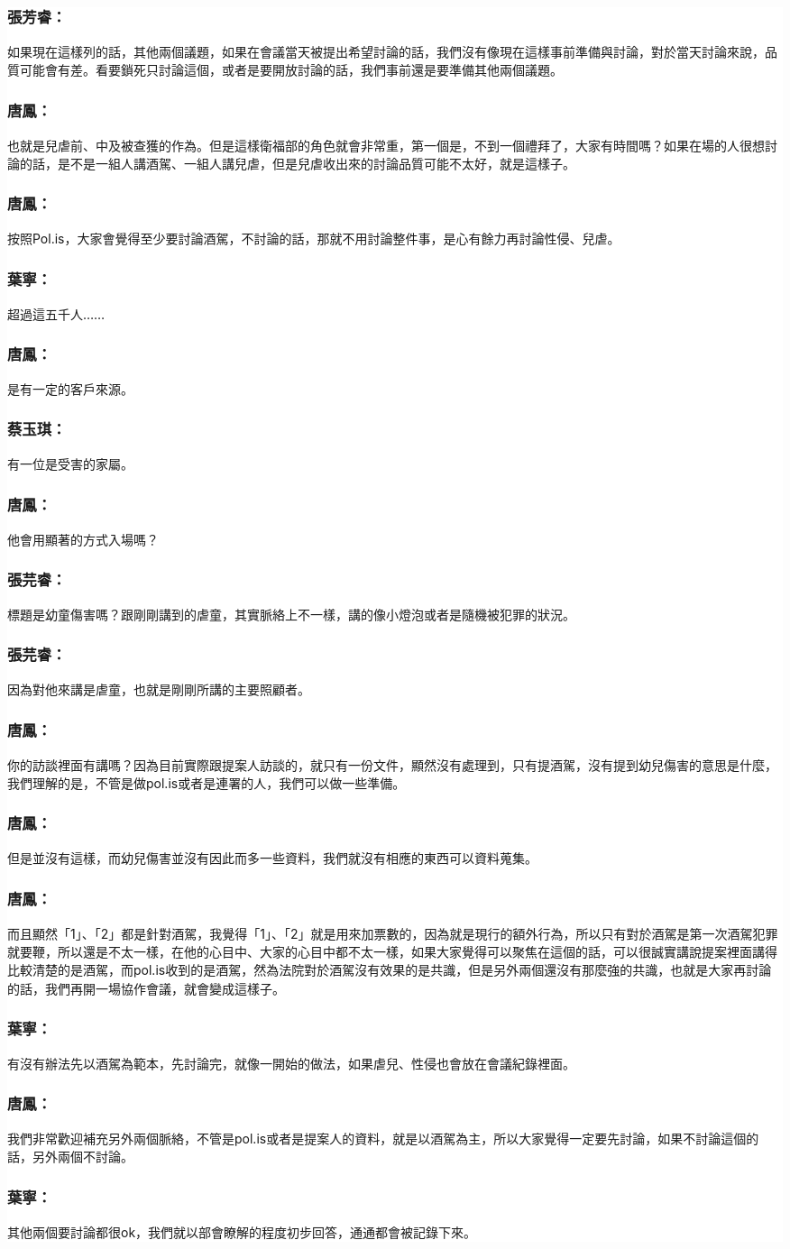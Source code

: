 ### 張芳睿：
如果現在這樣列的話，其他兩個議題，如果在會議當天被提出希望討論的話，我們沒有像現在這樣事前準備與討論，對於當天討論來說，品質可能會有差。看要鎖死只討論這個，或者是要開放討論的話，我們事前還是要準備其他兩個議題。

### 唐鳳：
也就是兒虐前、中及被查獲的作為。但是這樣衛福部的角色就會非常重，第一個是，不到一個禮拜了，大家有時間嗎？如果在場的人很想討論的話，是不是一組人講酒駕、一組人講兒虐，但是兒虐收出來的討論品質可能不太好，就是這樣子。

### 唐鳳：
按照Pol.is，大家會覺得至少要討論酒駕，不討論的話，那就不用討論整件事，是心有餘力再討論性侵、兒虐。

### 葉寧：
超過這五千人……

### 唐鳳：
是有一定的客戶來源。

### 蔡玉琪：
有一位是受害的家屬。

### 唐鳳：
他會用顯著的方式入場嗎？

### 張芫睿：
標題是幼童傷害嗎？跟剛剛講到的虐童，其實脈絡上不一樣，講的像小燈泡或者是隨機被犯罪的狀況。

### 張芫睿：
因為對他來講是虐童，也就是剛剛所講的主要照顧者。

### 唐鳳：
你的訪談裡面有講嗎？因為目前實際跟提案人訪談的，就只有一份文件，顯然沒有處理到，只有提酒駕，沒有提到幼兒傷害的意思是什麼，我們理解的是，不管是做pol.is或者是連署的人，我們可以做一些準備。

### 唐鳳：
但是並沒有這樣，而幼兒傷害並沒有因此而多一些資料，我們就沒有相應的東西可以資料蒐集。

### 唐鳳：
而且顯然「1」、「2」都是針對酒駕，我覺得「1」、「2」就是用來加票數的，因為就是現行的額外行為，所以只有對於酒駕是第一次酒駕犯罪就要鞭，所以還是不太一樣，在他的心目中、大家的心目中都不太一樣，如果大家覺得可以聚焦在這個的話，可以很誠實講說提案裡面講得比較清楚的是酒駕，而pol.is收到的是酒駕，然為法院對於酒駕沒有效果的是共識，但是另外兩個還沒有那麼強的共識，也就是大家再討論的話，我們再開一場協作會議，就會變成這樣子。

### 葉寧：
有沒有辦法先以酒駕為範本，先討論完，就像一開始的做法，如果虐兒、性侵也會放在會議紀錄裡面。

### 唐鳳：
我們非常歡迎補充另外兩個脈絡，不管是pol.is或者是提案人的資料，就是以酒駕為主，所以大家覺得一定要先討論，如果不討論這個的話，另外兩個不討論。

### 葉寧：
其他兩個要討論都很ok，我們就以部會瞭解的程度初步回答，通通都會被記錄下來。
